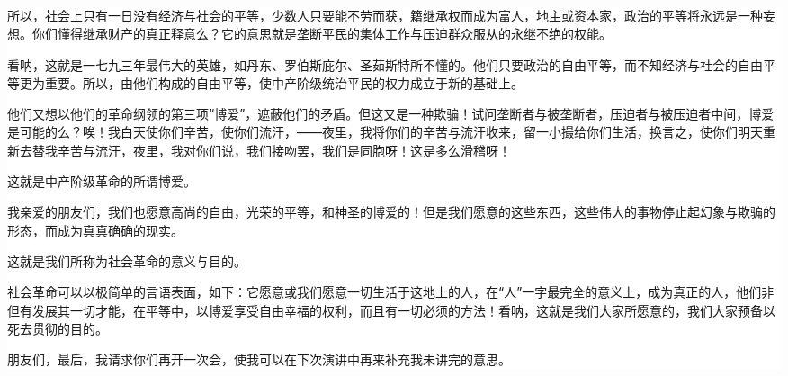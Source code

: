 所以，社会上只有一日没有经济与社会的平等，少数人只要能不劳而获，籍继承权而成为富人，地主或资本家，政治的平等将永远是一种妄想。你们懂得继承财产的真正释意么？它的意思就是垄断平民的集体工作与压迫群众服从的永继不绝的权能。

看呐，这就是一七九三年最伟大的英雄，如丹东、罗伯斯庇尔、圣茹斯特所不懂的。他们只要政治的自由平等，而不知经济与社会的自由平等更为重要。所以，由他们构成的自由平等，使中产阶级统治平民的权力成立于新的基础上。

他们又想以他们的革命纲领的第三项“博爱”，遮蔽他们的矛盾。但这又是一种欺骗！试问垄断者与被垄断者，压迫者与被压迫者中间，博爱是可能的么？唉！我白天使你们辛苦，使你们流汗，——夜里，我将你们的辛苦与流汗收来，留一小撮给你们生活，换言之，使你们明天重新去替我辛苦与流汗，夜里，我对你们说，我们接吻罢，我们是同胞呀！这是多么滑稽呀！

这就是中产阶级革命的所谓博爱。

我亲爱的朋友们，我们也愿意高尚的自由，光荣的平等，和神圣的博爱的！但是我们愿意的这些东西，这些伟大的事物停止起幻象与欺骗的形态，而成为真真确确的现实。

这就是我们所称为社会革命的意义与目的。

社会革命可以以极简单的言语表面，如下：它愿意或我们愿意一切生活于这地上的人，在“人”一字最完全的意义上，成为真正的人，他们非但有发展其一切才能，在平等中，以博爱享受自由幸福的权利，而且有一切必须的方法！看呐，这就是我们大家所愿意的，我们大家预备以死去贯彻的目的。

朋友们，最后，我请求你们再开一次会，使我可以在下次演讲中再来补充我未讲完的意思。
